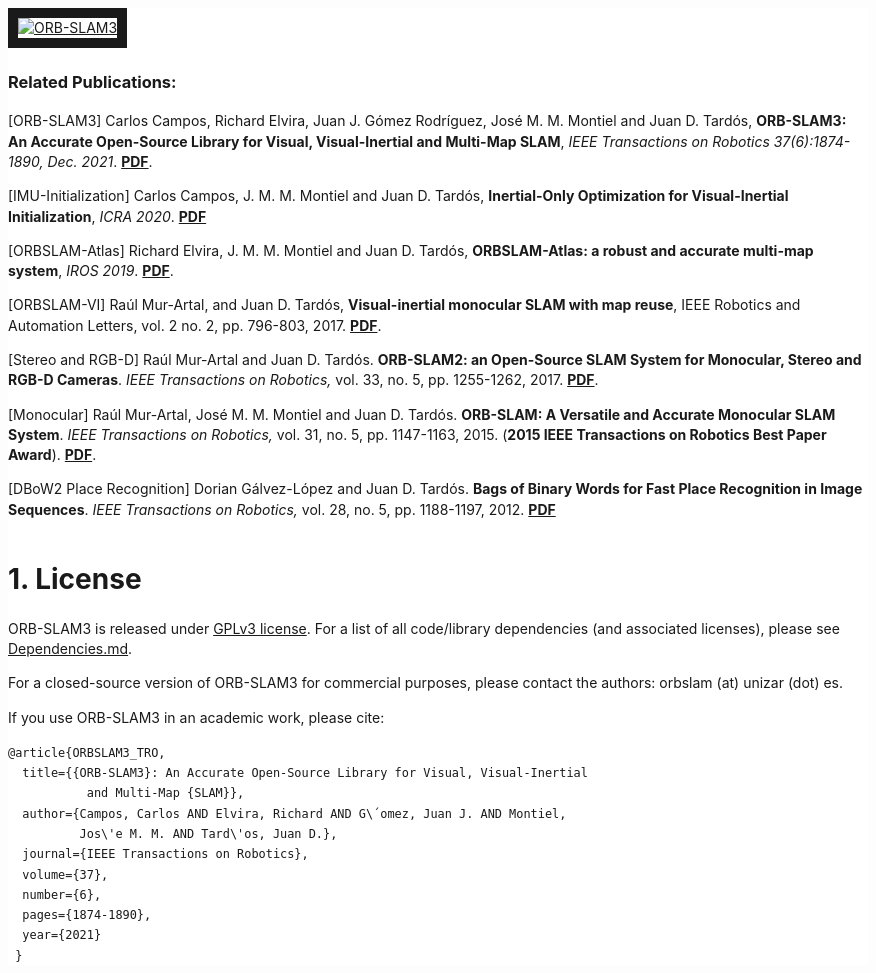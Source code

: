 <a href="https://youtu.be/HyLNq-98LRo" target="_blank"><img src="https://img.youtube.com/vi/HyLNq-98LRo/0.jpg" 
alt="ORB-SLAM3" width="240" height="180" border="10" /></a>

### Related Publications:

[ORB-SLAM3] Carlos Campos, Richard Elvira, Juan J. Gómez Rodríguez, José M. M. Montiel and Juan D. Tardós, **ORB-SLAM3: An Accurate Open-Source Library for Visual, Visual-Inertial and Multi-Map SLAM**, *IEEE Transactions on Robotics 37(6):1874-1890, Dec. 2021*. **[PDF](https://arxiv.org/abs/2007.11898)**.

[IMU-Initialization] Carlos Campos, J. M. M. Montiel and Juan D. Tardós, **Inertial-Only Optimization for Visual-Inertial Initialization**, *ICRA 2020*. **[PDF](https://arxiv.org/pdf/2003.05766.pdf)**

[ORBSLAM-Atlas] Richard Elvira, J. M. M. Montiel and Juan D. Tardós, **ORBSLAM-Atlas: a robust and accurate multi-map system**, *IROS 2019*. **[PDF](https://arxiv.org/pdf/1908.11585.pdf)**.

[ORBSLAM-VI] Raúl Mur-Artal, and Juan D. Tardós, **Visual-inertial monocular SLAM with map reuse**, IEEE Robotics and Automation Letters, vol. 2 no. 2, pp. 796-803, 2017. **[PDF](https://arxiv.org/pdf/1610.05949.pdf)**. 

[Stereo and RGB-D] Raúl Mur-Artal and Juan D. Tardós. **ORB-SLAM2: an Open-Source SLAM System for Monocular, Stereo and RGB-D Cameras**. *IEEE Transactions on Robotics,* vol. 33, no. 5, pp. 1255-1262, 2017. **[PDF](https://arxiv.org/pdf/1610.06475.pdf)**.

[Monocular] Raúl Mur-Artal, José M. M. Montiel and Juan D. Tardós. **ORB-SLAM: A Versatile and Accurate Monocular SLAM System**. *IEEE Transactions on Robotics,* vol. 31, no. 5, pp. 1147-1163, 2015. (**2015 IEEE Transactions on Robotics Best Paper Award**). **[PDF](https://arxiv.org/pdf/1502.00956.pdf)**.

[DBoW2 Place Recognition] Dorian Gálvez-López and Juan D. Tardós. **Bags of Binary Words for Fast Place Recognition in Image Sequences**. *IEEE Transactions on Robotics,* vol. 28, no. 5, pp. 1188-1197, 2012. **[PDF](http://doriangalvez.com/php/dl.php?dlp=GalvezTRO12.pdf)**

# 1. License

ORB-SLAM3 is released under [GPLv3 license](https://github.com/UZ-SLAMLab/ORB_SLAM3/LICENSE). For a list of all code/library dependencies (and associated licenses), please see [Dependencies.md](https://github.com/UZ-SLAMLab/ORB_SLAM3/blob/master/Dependencies.md).

For a closed-source version of ORB-SLAM3 for commercial purposes, please contact the authors: orbslam (at) unizar (dot) es.

If you use ORB-SLAM3 in an academic work, please cite:
  
    @article{ORBSLAM3_TRO,
      title={{ORB-SLAM3}: An Accurate Open-Source Library for Visual, Visual-Inertial 
               and Multi-Map {SLAM}},
      author={Campos, Carlos AND Elvira, Richard AND G\´omez, Juan J. AND Montiel, 
              Jos\'e M. M. AND Tard\'os, Juan D.},
      journal={IEEE Transactions on Robotics}, 
      volume={37},
      number={6},
      pages={1874-1890},
      year={2021}
     }

